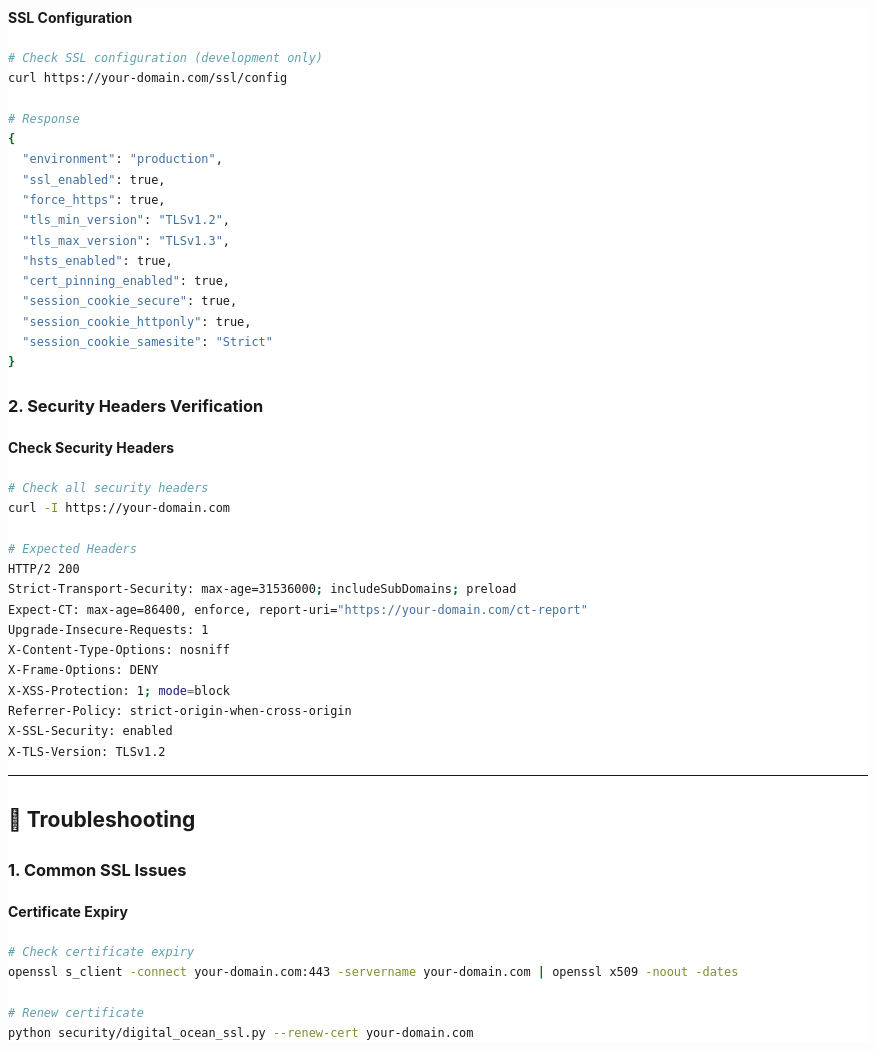 #### **SSL Configuration**
```bash
# Check SSL configuration (development only)
curl https://your-domain.com/ssl/config

# Response
{
  "environment": "production",
  "ssl_enabled": true,
  "force_https": true,
  "tls_min_version": "TLSv1.2",
  "tls_max_version": "TLSv1.3",
  "hsts_enabled": true,
  "cert_pinning_enabled": true,
  "session_cookie_secure": true,
  "session_cookie_httponly": true,
  "session_cookie_samesite": "Strict"
}
```

### **2. Security Headers Verification**

#### **Check Security Headers**
```bash
# Check all security headers
curl -I https://your-domain.com

# Expected Headers
HTTP/2 200
Strict-Transport-Security: max-age=31536000; includeSubDomains; preload
Expect-CT: max-age=86400, enforce, report-uri="https://your-domain.com/ct-report"
Upgrade-Insecure-Requests: 1
X-Content-Type-Options: nosniff
X-Frame-Options: DENY
X-XSS-Protection: 1; mode=block
Referrer-Policy: strict-origin-when-cross-origin
X-SSL-Security: enabled
X-TLS-Version: TLSv1.2
```

---

## **🚨 Troubleshooting**

### **1. Common SSL Issues**

#### **Certificate Expiry**
```bash
# Check certificate expiry
openssl s_client -connect your-domain.com:443 -servername your-domain.com | openssl x509 -noout -dates

# Renew certificate
python security/digital_ocean_ssl.py --renew-cert your-domain.com
```
